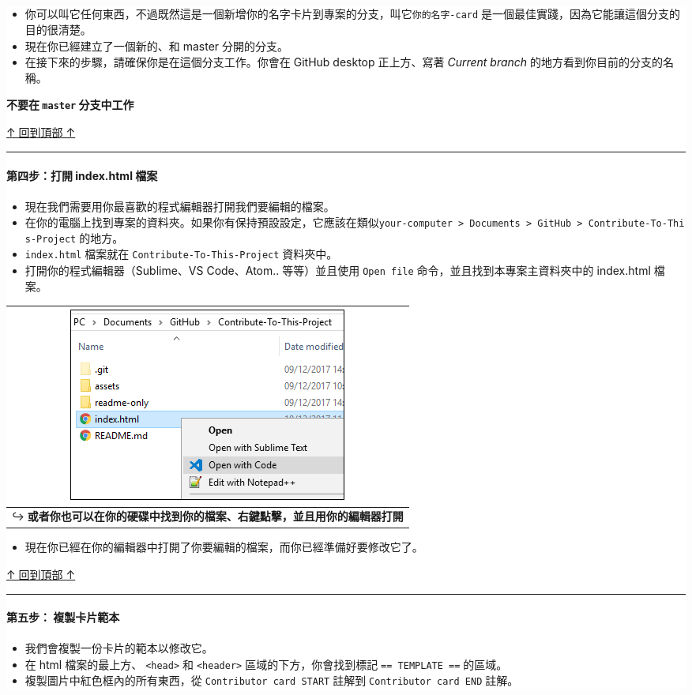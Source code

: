 - 你可以叫它任何東西，不過既然這是一個新增你的名字卡片到專案的分支，叫它`你的名字-card` 是一個最佳實踐，因為它能讓這個分支的目的很清楚。
- 現在你已經建立了一個新的、和 master 分開的分支。
- 在接下來的步驟，請確保你是在這個分支工作。你會在 GitHub desktop 正上方、寫著 _Current branch_ 的地方看到你目前的分支的名稱。

**不要在 `master` 分支中工作**

[↑ 回到頂部 ↑](#索引表)

---

#### 第四步：打開 index.html 檔案

- 現在我們需要用你最喜歡的程式編輯器打開我們要編輯的檔案。
- 在你的電腦上找到專案的資料夾。如果你有保持預設設定，它應該在類似`your-computer > Documents > GitHub > Contribute-To-This-Project` 的地方。
- `index.html` 檔案就在 `Contribute-To-This-Project` 資料夾中。
- 打開你的程式編輯器（Sublime、VS Code、Atom.. 等等）並且使用 `Open file` 命令，並且找到本專案主資料夾中的 index.html 檔案。

|                  ![Open index file](/readme-only/index-open.PNG 'Open index.html in your text editor')                   |
| :---------------------------------------------------------------------------------------------------------------------: |
| :arrow_right_hook: **或者你也可以在你的硬碟中找到你的檔案、右鍵點擊，並且用你的編輯器打開** |

- 現在你已經在你的編輯器中打開了你要編輯的檔案，而你已經準備好要修改它了。

[↑ 回到頂部 ↑](#索引表)

---

#### 第五步： 複製卡片範本

- 我們會複製一份卡片的範本以修改它。
- 在 html 檔案的最上方、 `<head>` 和 `<header>` 區域的下方，你會找到標記 `== TEMPLATE ==` 的區域。
- 複製圖片中紅色框內的所有東西，從 `Contributor card START` 註解到 `Contributor card END` 註解。
